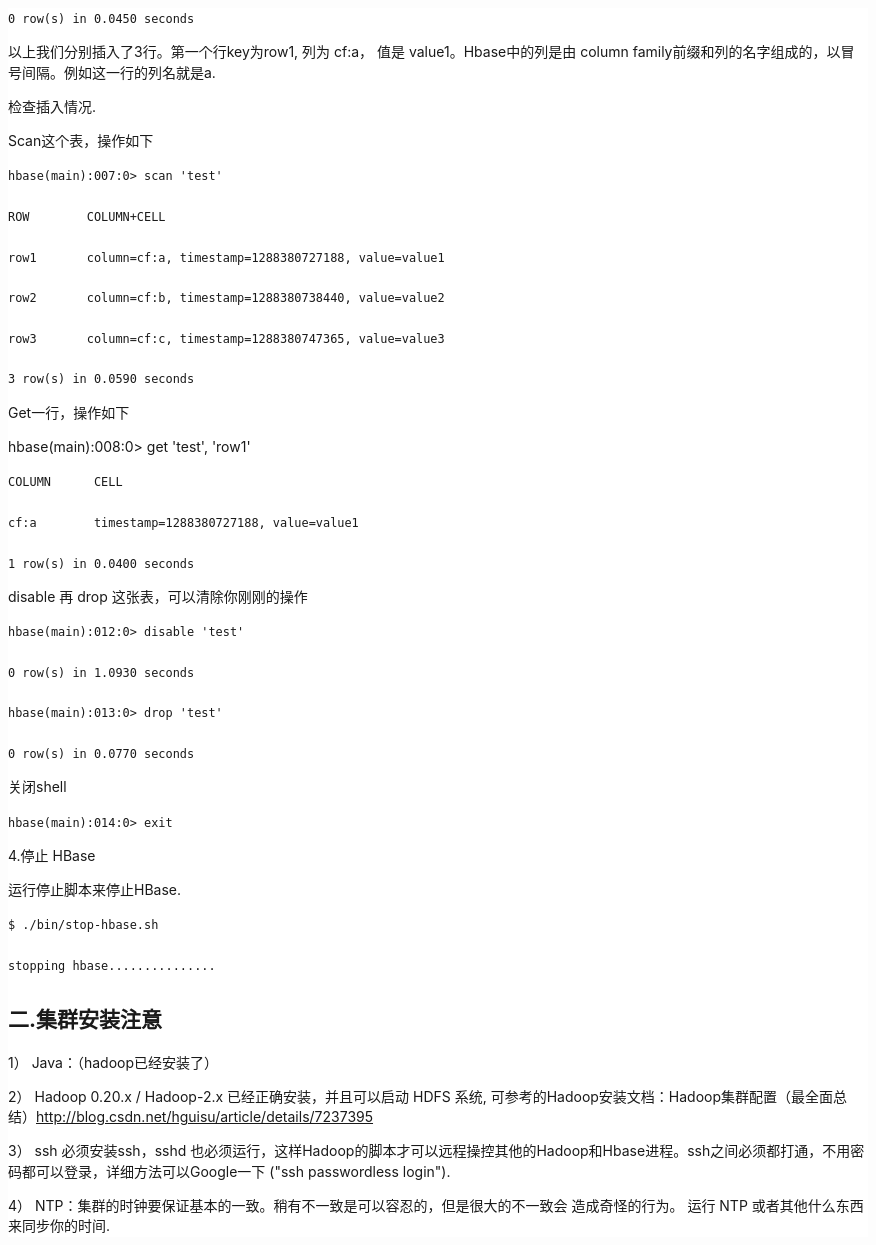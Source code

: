     0 row(s) in 0.0450 seconds

以上我们分别插入了3行。第一个行key为row1, 列为 cf:a， 值是 value1。Hbase中的列是由 column family前缀和列的名字组成的，以冒号间隔。例如这一行的列名就是a.

检查插入情况.

Scan这个表，操作如下

    hbase(main):007:0> scan 'test'
    
    ROW        COLUMN+CELL
    
    row1       column=cf:a, timestamp=1288380727188, value=value1
    
    row2       column=cf:b, timestamp=1288380738440, value=value2
    
    row3       column=cf:c, timestamp=1288380747365, value=value3
    
    3 row(s) in 0.0590 seconds

Get一行，操作如下

hbase(main):008:0> get 'test', 'row1'

    COLUMN      CELL
    
    cf:a        timestamp=1288380727188, value=value1
    
    1 row(s) in 0.0400 seconds

disable 再 drop 这张表，可以清除你刚刚的操作

    hbase(main):012:0> disable 'test'
    
    0 row(s) in 1.0930 seconds
    
    hbase(main):013:0> drop 'test'
    
    0 row(s) in 0.0770 seconds 

关闭shell

    hbase(main):014:0> exit

4.停止 HBase

运行停止脚本来停止HBase.

    $ ./bin/stop-hbase.sh
    
    stopping hbase...............

## 二.集群安装注意

1）  Java：（hadoop已经安装了）

2）  Hadoop 0.20.x / Hadoop-2.x 已经正确安装，并且可以启动 HDFS 系统, 可参考的Hadoop安装文档：Hadoop集群配置（最全面总结）http://blog.csdn.net/hguisu/article/details/7237395

3）  ssh 必须安装ssh，sshd 也必须运行，这样Hadoop的脚本才可以远程操控其他的Hadoop和Hbase进程。ssh之间必须都打通，不用密码都可以登录，详细方法可以Google一下 ("ssh passwordless login").

4）  NTP：集群的时钟要保证基本的一致。稍有不一致是可以容忍的，但是很大的不一致会 造成奇怪的行为。 运行 NTP 或者其他什么东西来同步你的时间.

